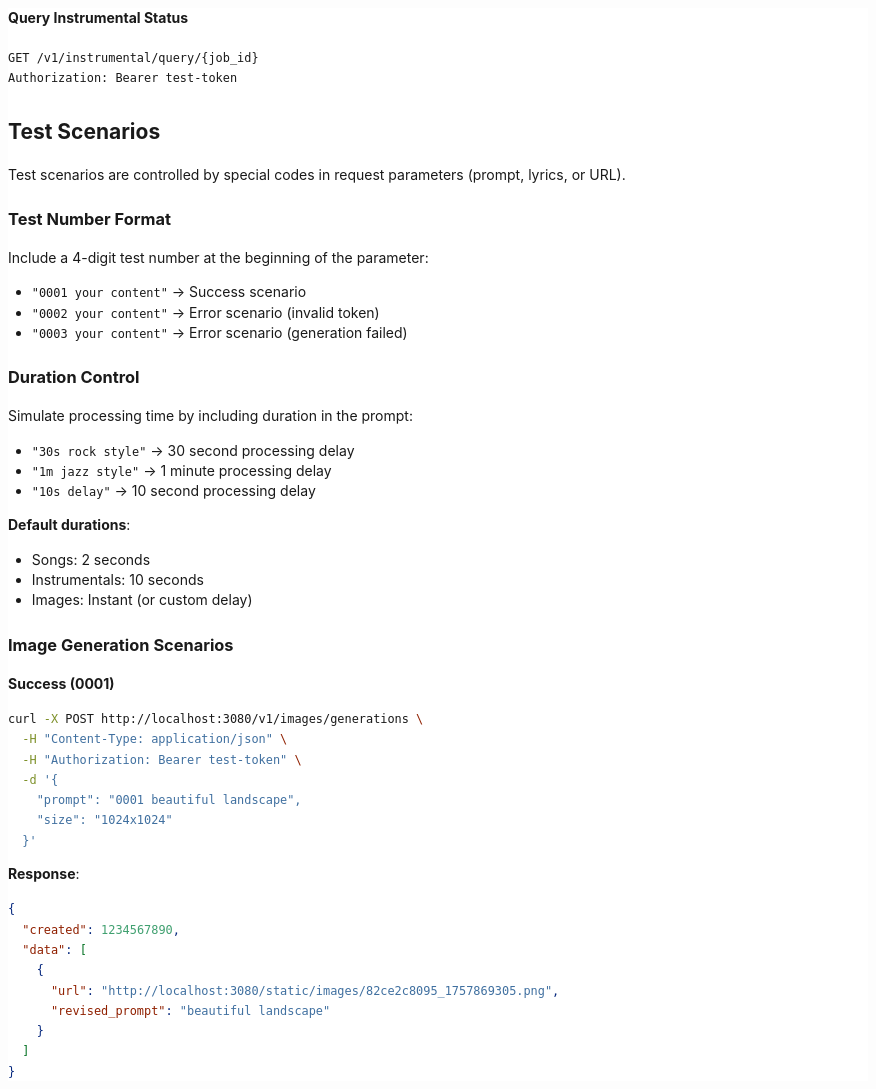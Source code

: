 #### Query Instrumental Status

```bash
GET /v1/instrumental/query/{job_id}
Authorization: Bearer test-token
```

## Test Scenarios

Test scenarios are controlled by special codes in request parameters (prompt, lyrics, or URL).

### Test Number Format

Include a 4-digit test number at the beginning of the parameter:
- `"0001 your content"` → Success scenario
- `"0002 your content"` → Error scenario (invalid token)
- `"0003 your content"` → Error scenario (generation failed)

### Duration Control

Simulate processing time by including duration in the prompt:
- `"30s rock style"` → 30 second processing delay
- `"1m jazz style"` → 1 minute processing delay
- `"10s delay"` → 10 second processing delay

**Default durations**:
- Songs: 2 seconds
- Instrumentals: 10 seconds
- Images: Instant (or custom delay)

### Image Generation Scenarios

**Success (0001)**
```bash
curl -X POST http://localhost:3080/v1/images/generations \
  -H "Content-Type: application/json" \
  -H "Authorization: Bearer test-token" \
  -d '{
    "prompt": "0001 beautiful landscape",
    "size": "1024x1024"
  }'
```

**Response**:
```json
{
  "created": 1234567890,
  "data": [
    {
      "url": "http://localhost:3080/static/images/82ce2c8095_1757869305.png",
      "revised_prompt": "beautiful landscape"
    }
  ]
}
```
